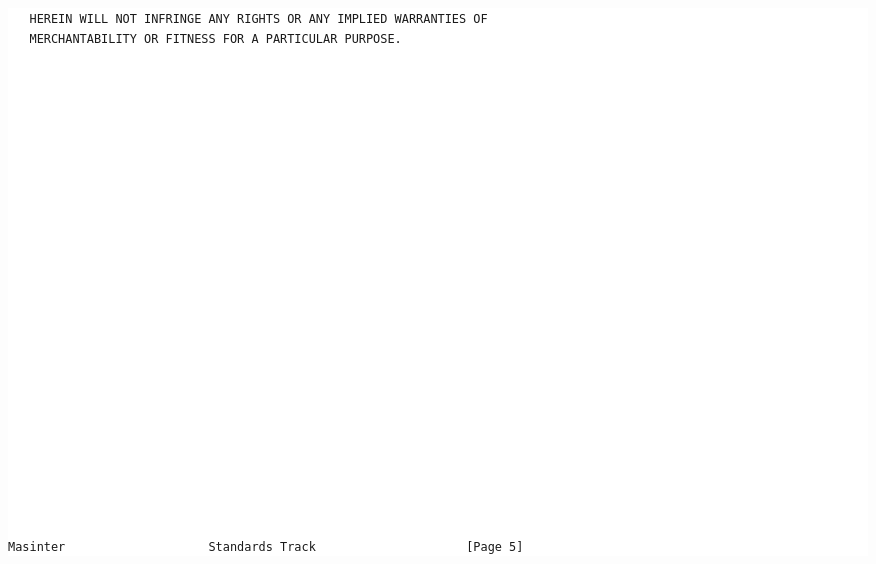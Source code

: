 ``` newpage
   HEREIN WILL NOT INFRINGE ANY RIGHTS OR ANY IMPLIED WARRANTIES OF
   MERCHANTABILITY OR FITNESS FOR A PARTICULAR PURPOSE.
























Masinter                    Standards Track                     [Page 5]
```
